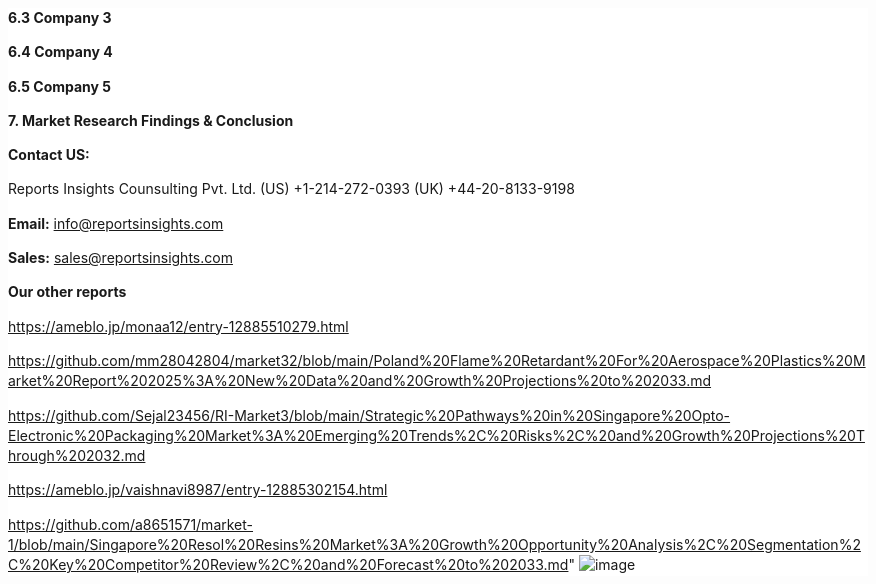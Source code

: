 <strong>6.3 Company 3</strong>

<strong>6.4 Company 4</strong>

<strong>6.5 Company 5</strong>

<strong>7. Market Research Findings &amp; Conclusion</strong>

<strong>Contact US:</strong>

Reports Insights Counsulting Pvt. Ltd.
(US) +1-214-272-0393
(UK) +44-20-8133-9198
<p class=""""><b>Email:</b> <a href=mailto:info@reportsinsights.com>info@reportsinsights.com</a></p>
<p class=""""><b>Sales:</b> <a href=mailto:sales@reportsinsights.com>sales@reportsinsights.com</a></p>

<strong>Our other reports</strong>

<a href=https://ameblo.jp/monaa12/entry-12885510279.html>https://ameblo.jp/monaa12/entry-12885510279.html</a>

<a href=https://github.com/mm28042804/market32/blob/main/Poland%20Flame%20Retardant%20For%20Aerospace%20Plastics%20Market%20Report%202025%3A%20New%20Data%20and%20Growth%20Projections%20to%202033.md>https://github.com/mm28042804/market32/blob/main/Poland%20Flame%20Retardant%20For%20Aerospace%20Plastics%20Market%20Report%202025%3A%20New%20Data%20and%20Growth%20Projections%20to%202033.md</a>

<a href=https://github.com/Sejal23456/RI-Market3/blob/main/Strategic%20Pathways%20in%20Singapore%20Opto-Electronic%20Packaging%20Market%3A%20Emerging%20Trends%2C%20Risks%2C%20and%20Growth%20Projections%20Through%202032.md>https://github.com/Sejal23456/RI-Market3/blob/main/Strategic%20Pathways%20in%20Singapore%20Opto-Electronic%20Packaging%20Market%3A%20Emerging%20Trends%2C%20Risks%2C%20and%20Growth%20Projections%20Through%202032.md</a>

<a href=https://ameblo.jp/vaishnavi8987/entry-12885302154.html>https://ameblo.jp/vaishnavi8987/entry-12885302154.html</a>

<a href=https://github.com/a8651571/market-1/blob/main/Singapore%20Resol%20Resins%20Market%3A%20Growth%20Opportunity%20Analysis%2C%20Segmentation%2C%20Key%20Competitor%20Review%2C%20and%20Forecast%20to%202033.md>https://github.com/a8651571/market-1/blob/main/Singapore%20Resol%20Resins%20Market%3A%20Growth%20Opportunity%20Analysis%2C%20Segmentation%2C%20Key%20Competitor%20Review%2C%20and%20Forecast%20to%202033.md</a>"
![image](https://github.com/user-attachments/assets/ae92c2a5-addd-4cb9-8427-30f43e020c81)
